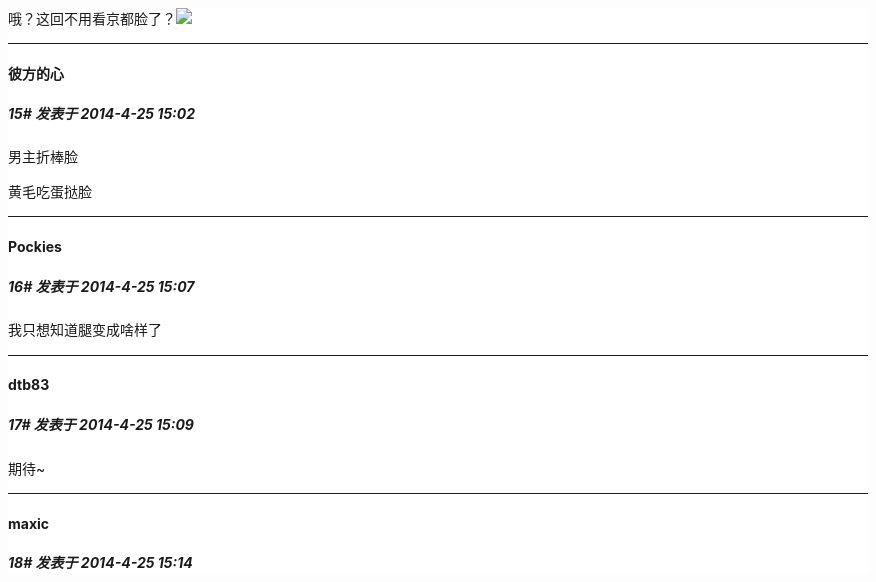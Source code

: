 


哦？这回不用看京都脸了？<img src="https://static.saraba1st.com/image/smiley/face/05.gif" referrerpolicy="no-referrer">







*****

####  彼方的心  
##### 15#       发表于 2014-4-25 15:02




男主折棒脸


黄毛吃蛋挞脸








*****

####  Pockies  
##### 16#       发表于 2014-4-25 15:07




我只想知道腿变成啥样了







*****

####  dtb83  
##### 17#       发表于 2014-4-25 15:09




期待~







*****

####  maxic  
##### 18#       发表于 2014-4-25 15:14



